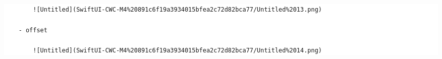             ![Untitled](SwiftUI-CWC-M4%20891c6f19a3934015bfea2c72d82bca77/Untitled%2013.png)
            
        - offset
            
            ![Untitled](SwiftUI-CWC-M4%20891c6f19a3934015bfea2c72d82bca77/Untitled%2014.png)
            